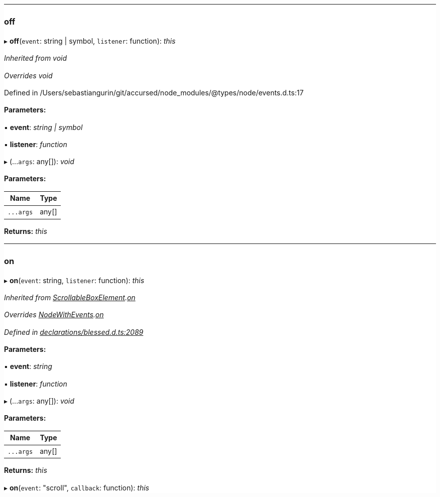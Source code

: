 ___

###  off

▸ **off**(`event`: string | symbol, `listener`: function): *this*

*Inherited from void*

*Overrides void*

Defined in /Users/sebastiangurin/git/accursed/node_modules/@types/node/events.d.ts:17

**Parameters:**

▪ **event**: *string | symbol*

▪ **listener**: *function*

▸ (...`args`: any[]): *void*

**Parameters:**

Name | Type |
------ | ------ |
`...args` | any[] |

**Returns:** *this*

___

###  on

▸ **on**(`event`: string, `listener`: function): *this*

*Inherited from [ScrollableBoxElement](_declarations_blessed_d_.widgets.scrollableboxelement.md).[on](_declarations_blessed_d_.widgets.scrollableboxelement.md#on)*

*Overrides [NodeWithEvents](_declarations_blessed_d_.widgets.nodewithevents.md).[on](_declarations_blessed_d_.widgets.nodewithevents.md#on)*

*Defined in [declarations/blessed.d.ts:2089](https://github.com/cancerberoSgx/accursed/blob/5b2518e/src/declarations/blessed.d.ts#L2089)*

**Parameters:**

▪ **event**: *string*

▪ **listener**: *function*

▸ (...`args`: any[]): *void*

**Parameters:**

Name | Type |
------ | ------ |
`...args` | any[] |

**Returns:** *this*

▸ **on**(`event`: "scroll", `callback`: function): *this*
